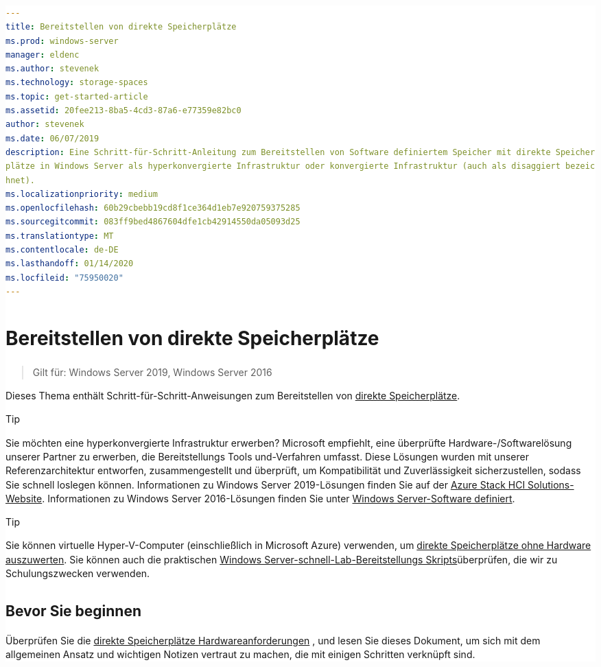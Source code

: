 ```yaml
---
title: Bereitstellen von direkte Speicherplätze
ms.prod: windows-server
manager: eldenc
ms.author: stevenek
ms.technology: storage-spaces
ms.topic: get-started-article
ms.assetid: 20fee213-8ba5-4cd3-87a6-e77359e82bc0
author: stevenek
ms.date: 06/07/2019
description: Eine Schritt-für-Schritt-Anleitung zum Bereitstellen von Software definiertem Speicher mit direkte Speicherplätze in Windows Server als hyperkonvergierte Infrastruktur oder konvergierte Infrastruktur (auch als disaggiert bezeichnet).
ms.localizationpriority: medium
ms.openlocfilehash: 60b29cbebb19cd8f1ce364d1eb7e920759375285
ms.sourcegitcommit: 083ff9bed4867604dfe1cb42914550da05093d25
ms.translationtype: MT
ms.contentlocale: de-DE
ms.lasthandoff: 01/14/2020
ms.locfileid: "75950020"
---
```

# <a name="deploy-storage-spaces-direct"></a>Bereitstellen von direkte Speicherplätze

> Gilt für: Windows Server 2019, Windows Server 2016

Dieses Thema enthält Schritt-für-Schritt-Anweisungen zum Bereitstellen von [direkte Speicherplätze](storage-spaces-direct-overview.md).

> [!Tip]
> Sie möchten eine hyperkonvergierte Infrastruktur erwerben? Microsoft empfiehlt, eine überprüfte Hardware-/Softwarelösung unserer Partner zu erwerben, die Bereitstellungs Tools und-Verfahren umfasst. Diese Lösungen wurden mit unserer Referenzarchitektur entworfen, zusammengestellt und überprüft, um Kompatibilität und Zuverlässigkeit sicherzustellen, sodass Sie schnell loslegen können. Informationen zu Windows Server 2019-Lösungen finden Sie auf der [Azure Stack HCI Solutions-Website](https://azure.microsoft.com/overview/azure-stack/hci). Informationen zu Windows Server 2016-Lösungen finden Sie unter [Windows Server-Software definiert](https://microsoft.com/wssd).

> [!Tip]
> Sie können virtuelle Hyper-V-Computer (einschließlich in Microsoft Azure) verwenden, um [direkte Speicherplätze ohne Hardware auszuwerten](storage-spaces-direct-in-vm.md). Sie können auch die praktischen [Windows Server-schnell-Lab-Bereitstellungs Skripts](https://aka.ms/wslab)überprüfen, die wir zu Schulungszwecken verwenden.

## <a name="before-you-start"></a>Bevor Sie beginnen

Überprüfen Sie die [direkte Speicherplätze Hardwareanforderungen](Storage-Spaces-Direct-Hardware-Requirements.md) , und lesen Sie dieses Dokument, um sich mit dem allgemeinen Ansatz und wichtigen Notizen vertraut zu machen, die mit einigen Schritten verknüpft sind.
